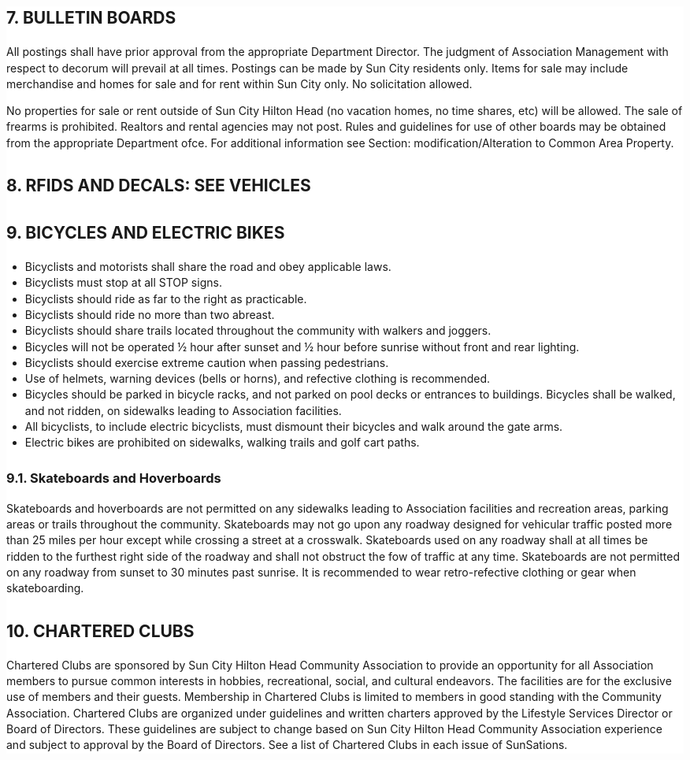 ## 7. BULLETIN BOARDS

All postings shall have prior approval from the appropriate Department Director. The judgment of Association Management with respect to decorum will prevail at all times. Postings can be made by Sun City residents only. Items for sale may include merchandise and homes for sale and for rent within Sun City only. No solicitation allowed. 

No properties for sale or rent outside of Sun City Hilton Head (no vacation homes, no time shares, etc) will be allowed. The sale of frearms is prohibited. Realtors and rental agencies may not post. Rules and guidelines for use of other boards may be obtained from the appropriate Department ofce. For additional information see Section: modification/Alteration to Common Area Property.

## 8. RFIDS AND DECALS: SEE VEHICLES

## 9. BICYCLES AND ELECTRIC BIKES

- Bicyclists and motorists shall share the road and obey applicable laws.
- Bicyclists must stop at all STOP signs.
- Bicyclists should ride as far to the right as practicable.
- Bicyclists should ride no more than two abreast.
- Bicyclists should share trails located throughout the community with walkers and joggers.
- Bicycles will not be operated ½ hour after sunset and ½ hour before sunrise without front and rear lighting.
- Bicyclists should exercise extreme caution when passing pedestrians.
- Use of helmets, warning devices (bells or horns), and refective clothing is recommended. 
- Bicycles should be parked in bicycle racks, and not parked on pool decks or entrances to buildings. Bicycles shall be walked, and not ridden, on sidewalks leading to Association facilities.
- All bicyclists, to include electric bicyclists, must dismount their bicycles and walk around the gate arms.
- Electric bikes are prohibited on sidewalks, walking trails and golf cart paths.

### 9.1. Skateboards and Hoverboards

Skateboards and hoverboards are not permitted on any sidewalks leading to Association facilities and recreation areas, parking areas or trails throughout the community. Skateboards may not go upon any roadway designed for vehicular traffic posted more than 25 miles per hour except while crossing a street at a crosswalk. Skateboards used on any roadway shall at all times be ridden to the furthest right side of the roadway and shall not obstruct the fow of traffic at any time. Skateboards are not permitted on any roadway from sunset to 30 minutes past sunrise. It is recommended to wear retro-refective clothing or gear when skateboarding.

## 10. CHARTERED CLUBS

Chartered Clubs are sponsored by Sun City Hilton Head Community Association to provide an opportunity for all Association members to pursue common interests in hobbies, recreational, social, and cultural endeavors. The facil­ities are for the exclusive use of members and their guests. Membership in Chartered Clubs is limited to members in good standing with the Community Association. Chartered Clubs are organized under guidelines and written char­ters approved by the Lifestyle Services Director or Board of Directors. These guidelines are subject to change based on Sun City Hilton Head Community Association experience and subject to approval by the Board of Directors. See a list of Chartered Clubs in each issue of SunSations.
